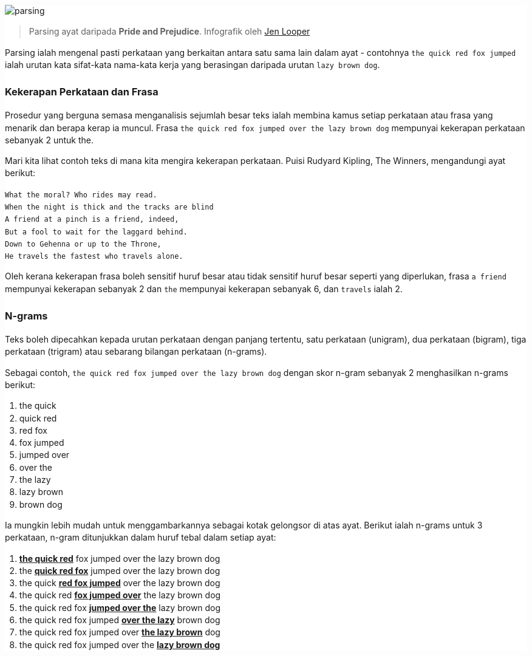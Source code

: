 ![parsing](../../../../6-NLP/2-Tasks/images/parse.png)

> Parsing ayat daripada **Pride and Prejudice**. Infografik oleh [Jen Looper](https://twitter.com/jenlooper)

Parsing ialah mengenal pasti perkataan yang berkaitan antara satu sama lain dalam ayat - contohnya `the quick red fox jumped` ialah urutan kata sifat-kata nama-kata kerja yang berasingan daripada urutan `lazy brown dog`.

### Kekerapan Perkataan dan Frasa

Prosedur yang berguna semasa menganalisis sejumlah besar teks ialah membina kamus setiap perkataan atau frasa yang menarik dan berapa kerap ia muncul. Frasa `the quick red fox jumped over the lazy brown dog` mempunyai kekerapan perkataan sebanyak 2 untuk the.

Mari kita lihat contoh teks di mana kita mengira kekerapan perkataan. Puisi Rudyard Kipling, The Winners, mengandungi ayat berikut:

```output
What the moral? Who rides may read.
When the night is thick and the tracks are blind
A friend at a pinch is a friend, indeed,
But a fool to wait for the laggard behind.
Down to Gehenna or up to the Throne,
He travels the fastest who travels alone.
```

Oleh kerana kekerapan frasa boleh sensitif huruf besar atau tidak sensitif huruf besar seperti yang diperlukan, frasa `a friend` mempunyai kekerapan sebanyak 2 dan `the` mempunyai kekerapan sebanyak 6, dan `travels` ialah 2.

### N-grams

Teks boleh dipecahkan kepada urutan perkataan dengan panjang tertentu, satu perkataan (unigram), dua perkataan (bigram), tiga perkataan (trigram) atau sebarang bilangan perkataan (n-grams).

Sebagai contoh, `the quick red fox jumped over the lazy brown dog` dengan skor n-gram sebanyak 2 menghasilkan n-grams berikut:

1. the quick 
2. quick red 
3. red fox
4. fox jumped 
5. jumped over 
6. over the 
7. the lazy 
8. lazy brown 
9. brown dog

Ia mungkin lebih mudah untuk menggambarkannya sebagai kotak gelongsor di atas ayat. Berikut ialah n-grams untuk 3 perkataan, n-gram ditunjukkan dalam huruf tebal dalam setiap ayat:

1.   <u>**the quick red**</u> fox jumped over the lazy brown dog
2.   the **<u>quick red fox</u>** jumped over the lazy brown dog
3.   the quick **<u>red fox jumped</u>** over the lazy brown dog
4.   the quick red **<u>fox jumped over</u>** the lazy brown dog
5.   the quick red fox **<u>jumped over the</u>** lazy brown dog
6.   the quick red fox jumped **<u>over the lazy</u>** brown dog
7.   the quick red fox jumped over <u>**the lazy brown**</u> dog
8.   the quick red fox jumped over the **<u>lazy brown dog</u>**
